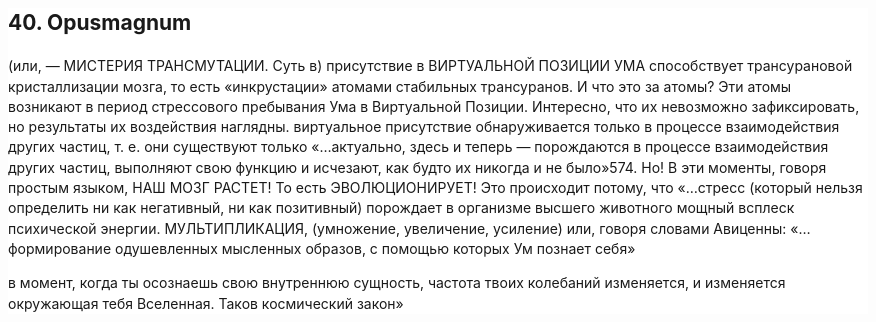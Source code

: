 ## 40. Opusmagnum
(или, — МИСТЕРИЯ ТРАНСМУТАЦИИ. Суть в)
присутствие в ВИРТУАЛЬНОЙ ПОЗИЦИИ УМА способствует трансурановой кристаллизации мозга, то есть «инкрустации» атомами стабильных трансуранов. И что это за атомы? Эти атомы возникают в период стрессового пребывания Ума в Виртуальной Позиции. Интересно, что их невозможно зафиксировать, но результаты их воздействия наглядны. виртуальное присутствие обнаруживается только в процессе взаимодействия других частиц, т. е. они существуют только «…актуально, здесь и теперь — порождаются в процессе взаимодействия других частиц, выполняют свою функцию и исчезают, как будто их никогда и не было»574. Но! В эти моменты, говоря простым языком, НАШ МОЗГ РАСТЕТ! То есть ЭВОЛЮЦИОНИРУЕТ! Это происходит потому, что «…стресс (который нельзя определить ни как негативный, ни как позитивный) порождает в организме высшего животного мощный всплеск психической энергии.  МУЛЬТИПЛИКАЦИЯ, (умножение, увеличение, усиление) или, говоря словами Авиценны: «…формирование одушевленных мысленных образов, с помощью которых Ум познает себя»

в момент, когда ты осознаешь свою внутреннюю сущность, частота твоих колебаний изменяется, и изменяется окружающая тебя Вселенная. Таков космический закон»

